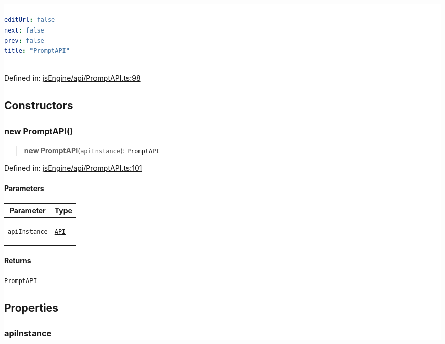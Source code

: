 ```yaml
---
editUrl: false
next: false
prev: false
title: "PromptAPI"
---
```


Defined in: [jsEngine/api/PromptAPI.ts:98](https://github.com/mProjectsCode/obsidian-js-engine-plugin/blob/8502428515e4bbbda63a1c50981c15858802b7c4/jsEngine/api/PromptAPI.ts#L98)

## Constructors

### new PromptAPI()

> **new PromptAPI**(`apiInstance`): [`PromptAPI`](/obsidian-js-engine-plugin-docs/api/classes/promptapi/)

Defined in: [jsEngine/api/PromptAPI.ts:101](https://github.com/mProjectsCode/obsidian-js-engine-plugin/blob/8502428515e4bbbda63a1c50981c15858802b7c4/jsEngine/api/PromptAPI.ts#L101)

#### Parameters

<table>
<thead>
<tr>
<th>Parameter</th>
<th>Type</th>
</tr>
</thead>
<tbody>
<tr>
<td>

`apiInstance`

</td>
<td>

[`API`](/obsidian-js-engine-plugin-docs/api/classes/api/)

</td>
</tr>
</tbody>
</table>

#### Returns

[`PromptAPI`](/obsidian-js-engine-plugin-docs/api/classes/promptapi/)

## Properties

### apiInstance
